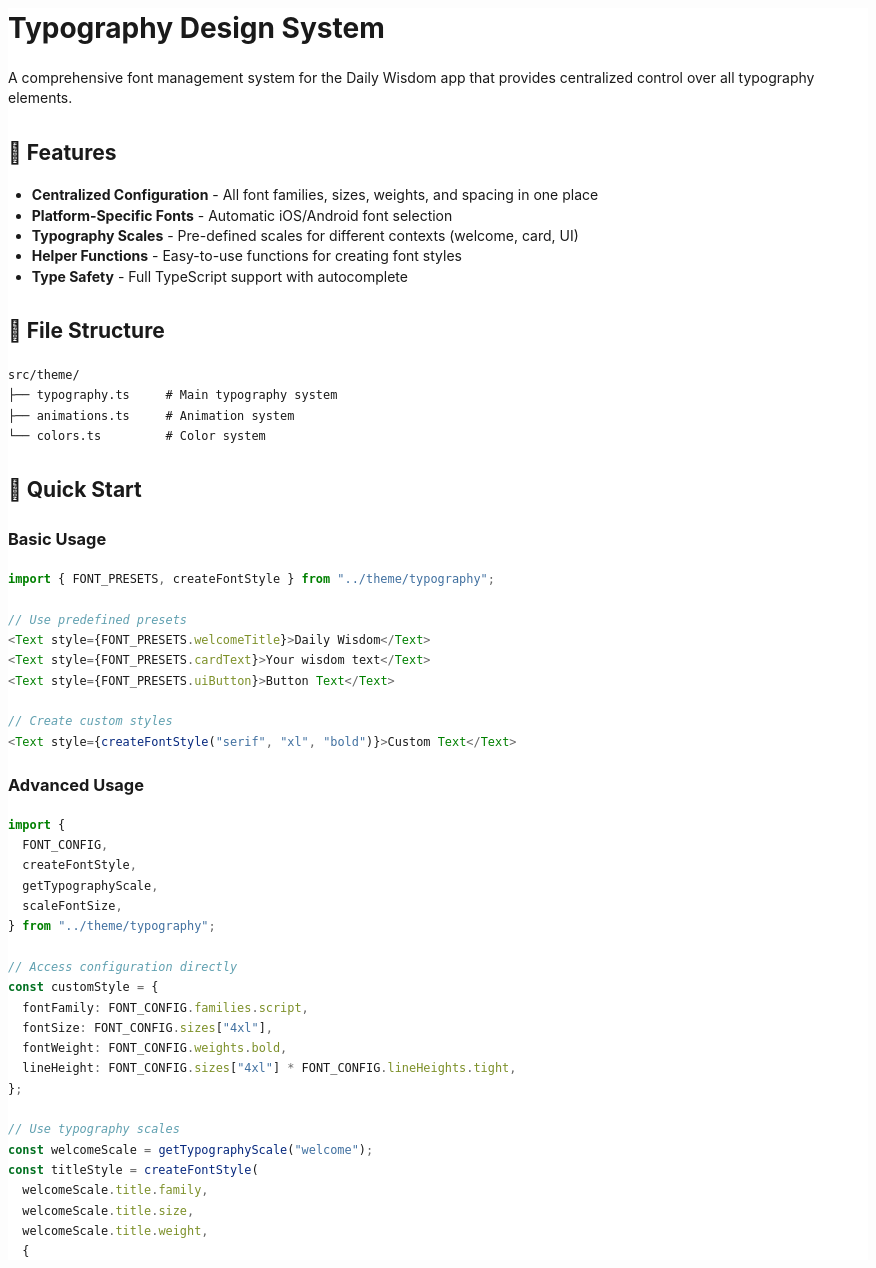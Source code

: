 # Typography Design System

A comprehensive font management system for the Daily Wisdom app that provides centralized control over all typography elements.

## 🎯 Features

- **Centralized Configuration** - All font families, sizes, weights, and spacing in one place
- **Platform-Specific Fonts** - Automatic iOS/Android font selection
- **Typography Scales** - Pre-defined scales for different contexts (welcome, card, UI)
- **Helper Functions** - Easy-to-use functions for creating font styles
- **Type Safety** - Full TypeScript support with autocomplete

## 📁 File Structure

```
src/theme/
├── typography.ts     # Main typography system
├── animations.ts     # Animation system
└── colors.ts         # Color system
```

## 🚀 Quick Start

### Basic Usage

```typescript
import { FONT_PRESETS, createFontStyle } from "../theme/typography";

// Use predefined presets
<Text style={FONT_PRESETS.welcomeTitle}>Daily Wisdom</Text>
<Text style={FONT_PRESETS.cardText}>Your wisdom text</Text>
<Text style={FONT_PRESETS.uiButton}>Button Text</Text>

// Create custom styles
<Text style={createFontStyle("serif", "xl", "bold")}>Custom Text</Text>
```

### Advanced Usage

```typescript
import {
  FONT_CONFIG,
  createFontStyle,
  getTypographyScale,
  scaleFontSize,
} from "../theme/typography";

// Access configuration directly
const customStyle = {
  fontFamily: FONT_CONFIG.families.script,
  fontSize: FONT_CONFIG.sizes["4xl"],
  fontWeight: FONT_CONFIG.weights.bold,
  lineHeight: FONT_CONFIG.sizes["4xl"] * FONT_CONFIG.lineHeights.tight,
};

// Use typography scales
const welcomeScale = getTypographyScale("welcome");
const titleStyle = createFontStyle(
  welcomeScale.title.family,
  welcomeScale.title.size,
  welcomeScale.title.weight,
  {
```